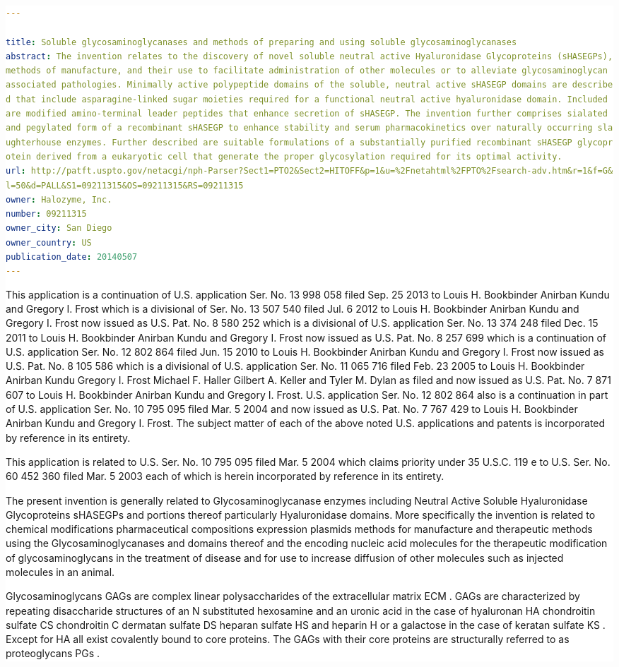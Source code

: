 ```yaml
---

title: Soluble glycosaminoglycanases and methods of preparing and using soluble glycosaminoglycanases
abstract: The invention relates to the discovery of novel soluble neutral active Hyaluronidase Glycoproteins (sHASEGPs), methods of manufacture, and their use to facilitate administration of other molecules or to alleviate glycosaminoglycan associated pathologies. Minimally active polypeptide domains of the soluble, neutral active sHASEGP domains are described that include asparagine-linked sugar moieties required for a functional neutral active hyaluronidase domain. Included are modified amino-terminal leader peptides that enhance secretion of sHASEGP. The invention further comprises sialated and pegylated form of a recombinant sHASEGP to enhance stability and serum pharmacokinetics over naturally occurring slaughterhouse enzymes. Further described are suitable formulations of a substantially purified recombinant sHASEGP glycoprotein derived from a eukaryotic cell that generate the proper glycosylation required for its optimal activity.
url: http://patft.uspto.gov/netacgi/nph-Parser?Sect1=PTO2&Sect2=HITOFF&p=1&u=%2Fnetahtml%2FPTO%2Fsearch-adv.htm&r=1&f=G&l=50&d=PALL&S1=09211315&OS=09211315&RS=09211315
owner: Halozyme, Inc.
number: 09211315
owner_city: San Diego
owner_country: US
publication_date: 20140507
---
```

This application is a continuation of U.S. application Ser. No. 13 998 058 filed Sep. 25 2013 to Louis H. Bookbinder Anirban Kundu and Gregory I. Frost which is a divisional of Ser. No. 13 507 540 filed Jul. 6 2012 to Louis H. Bookbinder Anirban Kundu and Gregory I. Frost now issued as U.S. Pat. No. 8 580 252 which is a divisional of U.S. application Ser. No. 13 374 248 filed Dec. 15 2011 to Louis H. Bookbinder Anirban Kundu and Gregory I. Frost now issued as U.S. Pat. No. 8 257 699 which is a continuation of U.S. application Ser. No. 12 802 864 filed Jun. 15 2010 to Louis H. Bookbinder Anirban Kundu and Gregory I. Frost now issued as U.S. Pat. No. 8 105 586 which is a divisional of U.S. application Ser. No. 11 065 716 filed Feb. 23 2005 to Louis H. Bookbinder Anirban Kundu Gregory I. Frost Michael F. Haller Gilbert A. Keller and Tyler M. Dylan as filed and now issued as U.S. Pat. No. 7 871 607 to Louis H. Bookbinder Anirban Kundu and Gregory I. Frost. U.S. application Ser. No. 12 802 864 also is a continuation in part of U.S. application Ser. No. 10 795 095 filed Mar. 5 2004 and now issued as U.S. Pat. No. 7 767 429 to Louis H. Bookbinder Anirban Kundu and Gregory I. Frost. The subject matter of each of the above noted U.S. applications and patents is incorporated by reference in its entirety.

This application is related to U.S. Ser. No. 10 795 095 filed Mar. 5 2004 which claims priority under 35 U.S.C. 119 e to U.S. Ser. No. 60 452 360 filed Mar. 5 2003 each of which is herein incorporated by reference in its entirety.

The present invention is generally related to Glycosaminoglycanase enzymes including Neutral Active Soluble Hyaluronidase Glycoproteins sHASEGPs and portions thereof particularly Hyaluronidase domains. More specifically the invention is related to chemical modifications pharmaceutical compositions expression plasmids methods for manufacture and therapeutic methods using the Glycosaminoglycanases and domains thereof and the encoding nucleic acid molecules for the therapeutic modification of glycosaminoglycans in the treatment of disease and for use to increase diffusion of other molecules such as injected molecules in an animal.

Glycosaminoglycans GAGs are complex linear polysaccharides of the extracellular matrix ECM . GAGs are characterized by repeating disaccharide structures of an N substituted hexosamine and an uronic acid in the case of hyaluronan HA chondroitin sulfate CS chondroitin C dermatan sulfate DS heparan sulfate HS and heparin H or a galactose in the case of keratan sulfate KS . Except for HA all exist covalently bound to core proteins. The GAGs with their core proteins are structurally referred to as proteoglycans PGs .
